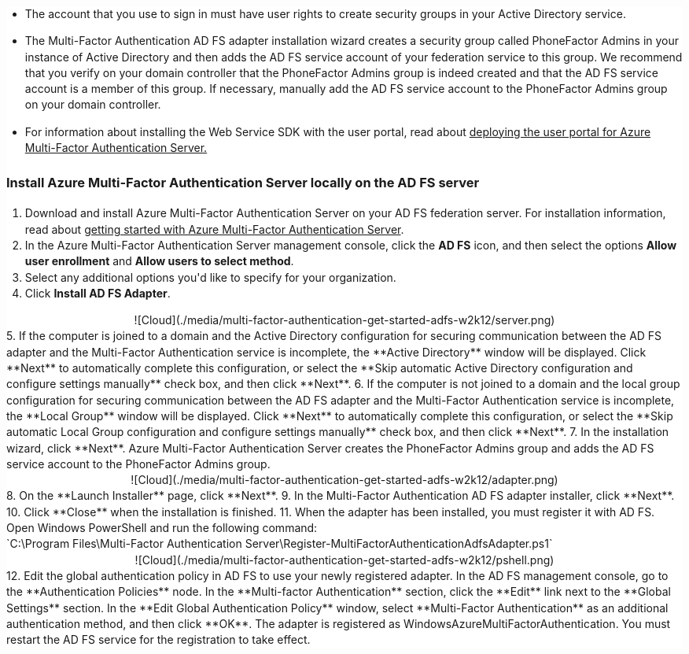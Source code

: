 - The account that you use to sign in must have user rights to create security groups in your Active Directory service.

- The Multi-Factor Authentication AD FS adapter installation wizard creates a security group called PhoneFactor Admins in your instance of Active Directory and then adds the AD FS service account of your federation service to this group. We recommend that you verify on your domain controller that the PhoneFactor Admins group is indeed created and that the AD FS service account is a member of this group. If necessary, manually add the AD FS service account to the PhoneFactor Admins group on your domain controller.
- For information about installing the Web Service SDK with the user portal, read about [deploying the user portal for Azure Multi-Factor Authentication Server.](multi-factor-authentication-get-started-portal.md)


### Install Azure Multi-Factor Authentication Server locally on the AD FS server

1. Download and install Azure Multi-Factor Authentication Server on your AD FS federation server. For installation information, read about [getting started with Azure Multi-Factor Authentication Server](multi-factor-authentication-get-started-server.md).
2. In the Azure Multi-Factor Authentication Server management console, click the **AD FS** icon, and then select the options **Allow user enrollment** and **Allow users to select method**.
3. Select any additional options you'd like to specify for your organization.
4. Click **Install AD FS Adapter**.
<center>![Cloud](./media/multi-factor-authentication-get-started-adfs-w2k12/server.png)</center>
5. If the computer is joined to a domain and the Active Directory configuration for securing communication between the AD FS adapter and the Multi-Factor Authentication service is incomplete, the **Active Directory** window will be displayed. Click **Next** to automatically complete this configuration, or select the **Skip automatic Active Directory configuration and configure settings manually** check box, and then click **Next**.
6. If the computer is not joined to a domain and the local group configuration for securing communication between the AD FS adapter and the Multi-Factor Authentication service is incomplete, the **Local Group** window will be displayed. Click **Next** to automatically complete this configuration, or select the **Skip automatic Local Group configuration and configure settings manually** check box, and then click **Next**.
7. In the installation wizard, click **Next**. Azure Multi-Factor Authentication Server creates the PhoneFactor Admins group and adds the AD FS service account to the PhoneFactor Admins group.
<center>![Cloud](./media/multi-factor-authentication-get-started-adfs-w2k12/adapter.png)</center>
8. On the **Launch Installer** page, click **Next**.
9. In the Multi-Factor Authentication AD FS adapter installer, click **Next**.
10. Click **Close** when the installation is finished.
11. When the adapter has been installed, you must register it with AD FS. Open Windows PowerShell and run the following command:<br>
    `C:\Program Files\Multi-Factor Authentication Server\Register-MultiFactorAuthenticationAdfsAdapter.ps1`
   <center>![Cloud](./media/multi-factor-authentication-get-started-adfs-w2k12/pshell.png)</center>
12. Edit the global authentication policy in AD FS to use your newly registered adapter. In the AD FS management console, go to the **Authentication Policies** node. In the **Multi-factor Authentication** section, click the **Edit** link next to the **Global Settings** section. In the **Edit Global Authentication Policy** window, select **Multi-Factor Authentication** as an additional authentication method, and then click **OK**. The adapter is registered as WindowsAzureMultiFactorAuthentication. You must restart the AD FS service for the registration to take effect.
